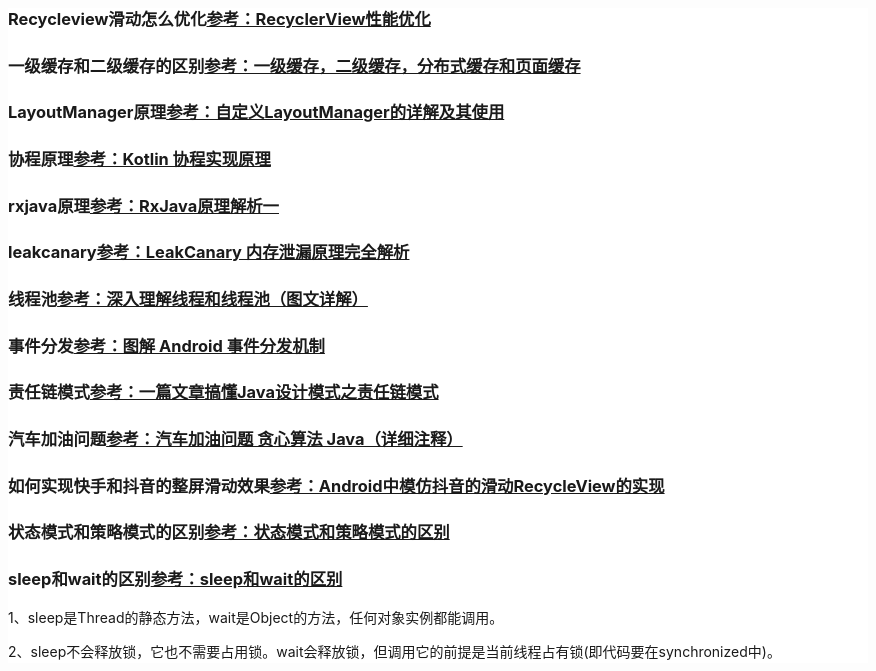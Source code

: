 ### Recycleview滑动怎么优化[参考：RecyclerView性能优化](https://www.jianshu.com/p/1853ff1e8de6?utm_campaign=maleskine)


### 一级缓存和二级缓存的区别[参考：一级缓存，二级缓存，分布式缓存和页面缓存](https://blog.csdn.net/androidxiaogang/article/details/52915905)


### LayoutManager原理[参考：自定义LayoutManager的详解及其使用](https://blog.csdn.net/lylodyf/article/details/52846602)


### 协程原理[参考：Kotlin 协程实现原理](https://blog.csdn.net/suyimin2010/article/details/91125803)


### rxjava原理[参考：RxJava原理解析一](https://www.jianshu.com/p/53b79866f58a)


### leakcanary[参考：LeakCanary 内存泄漏原理完全解析](https://www.jianshu.com/p/59106802b62c)


### 线程池[参考：深入理解线程和线程池（图文详解）](https://blog.csdn.net/weixin_40271838/article/details/79998327)


### 事件分发[参考：图解 Android 事件分发机制](https://www.jianshu.com/p/e99b5e8bd67b)


### 责任链模式[参考：一篇文章搞懂Java设计模式之责任链模式](https://blog.csdn.net/u012810020/article/details/71194853)


### 汽车加油问题[参考：汽车加油问题 贪心算法 Java（详细注释）](https://blog.csdn.net/qq_37294163/article/details/103277358)


### 如何实现快手和抖音的整屏滑动效果[参考：Android中模仿抖音的滑动RecycleView的实现](https://blog.csdn.net/weixin_36495794/article/details/80845103)


### 状态模式和策略模式的区别[参考：状态模式和策略模式的区别](https://blog.csdn.net/ruangong1203/article/details/52514919)


### sleep和wait的区别[参考：sleep和wait的区别](https://blog.csdn.net/qq_20009015/article/details/89980966)
1、sleep是Thread的静态方法，wait是Object的方法，任何对象实例都能调用。

2、sleep不会释放锁，它也不需要占用锁。wait会释放锁，但调用它的前提是当前线程占有锁(即代码要在synchronized中)。
